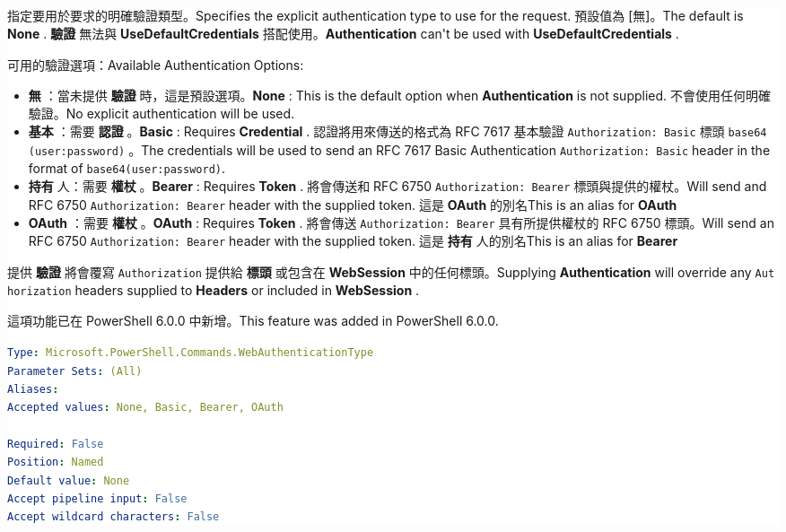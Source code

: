 <span data-ttu-id="10bd1-157">指定要用於要求的明確驗證類型。</span><span class="sxs-lookup"><span data-stu-id="10bd1-157">Specifies the explicit authentication type to use for the request.</span></span> <span data-ttu-id="10bd1-158">預設值為 [無]。</span><span class="sxs-lookup"><span data-stu-id="10bd1-158">The default is **None** .</span></span>
<span data-ttu-id="10bd1-159">**驗證** 無法與 **UseDefaultCredentials** 搭配使用。</span><span class="sxs-lookup"><span data-stu-id="10bd1-159">**Authentication** can't be used with **UseDefaultCredentials** .</span></span>

<span data-ttu-id="10bd1-160">可用的驗證選項：</span><span class="sxs-lookup"><span data-stu-id="10bd1-160">Available Authentication Options:</span></span>

- <span data-ttu-id="10bd1-161">**無** ：當未提供 **驗證** 時，這是預設選項。</span><span class="sxs-lookup"><span data-stu-id="10bd1-161">**None** : This is the default option when **Authentication** is not supplied.</span></span> <span data-ttu-id="10bd1-162">不會使用任何明確驗證。</span><span class="sxs-lookup"><span data-stu-id="10bd1-162">No explicit authentication will be used.</span></span>
- <span data-ttu-id="10bd1-163">**基本** ：需要 **認證** 。</span><span class="sxs-lookup"><span data-stu-id="10bd1-163">**Basic** : Requires **Credential** .</span></span> <span data-ttu-id="10bd1-164">認證將用來傳送的格式為 RFC 7617 基本驗證 `Authorization: Basic` 標頭 `base64(user:password)` 。</span><span class="sxs-lookup"><span data-stu-id="10bd1-164">The credentials will be used to send an RFC 7617 Basic Authentication `Authorization: Basic` header in the format of `base64(user:password)`.</span></span>
- <span data-ttu-id="10bd1-165">**持有** 人：需要 **權杖** 。</span><span class="sxs-lookup"><span data-stu-id="10bd1-165">**Bearer** : Requires **Token** .</span></span> <span data-ttu-id="10bd1-166">將會傳送和 RFC 6750 `Authorization: Bearer` 標頭與提供的權杖。</span><span class="sxs-lookup"><span data-stu-id="10bd1-166">Will send and RFC 6750 `Authorization: Bearer` header with the supplied token.</span></span> <span data-ttu-id="10bd1-167">這是 **OAuth** 的別名</span><span class="sxs-lookup"><span data-stu-id="10bd1-167">This is an alias for **OAuth**</span></span>
- <span data-ttu-id="10bd1-168">**OAuth** ：需要 **權杖** 。</span><span class="sxs-lookup"><span data-stu-id="10bd1-168">**OAuth** : Requires **Token** .</span></span> <span data-ttu-id="10bd1-169">將會傳送 `Authorization: Bearer` 具有所提供權杖的 RFC 6750 標頭。</span><span class="sxs-lookup"><span data-stu-id="10bd1-169">Will send an RFC 6750 `Authorization: Bearer` header with the supplied token.</span></span> <span data-ttu-id="10bd1-170">這是 **持有** 人的別名</span><span class="sxs-lookup"><span data-stu-id="10bd1-170">This is an alias for **Bearer**</span></span>

<span data-ttu-id="10bd1-171">提供 **驗證** 將會覆寫 `Authorization` 提供給 **標頭** 或包含在 **WebSession** 中的任何標頭。</span><span class="sxs-lookup"><span data-stu-id="10bd1-171">Supplying **Authentication** will override any `Authorization` headers supplied to **Headers** or included in **WebSession** .</span></span>

<span data-ttu-id="10bd1-172">這項功能已在 PowerShell 6.0.0 中新增。</span><span class="sxs-lookup"><span data-stu-id="10bd1-172">This feature was added in PowerShell 6.0.0.</span></span>

```yaml
Type: Microsoft.PowerShell.Commands.WebAuthenticationType
Parameter Sets: (All)
Aliases:
Accepted values: None, Basic, Bearer, OAuth

Required: False
Position: Named
Default value: None
Accept pipeline input: False
Accept wildcard characters: False
```
